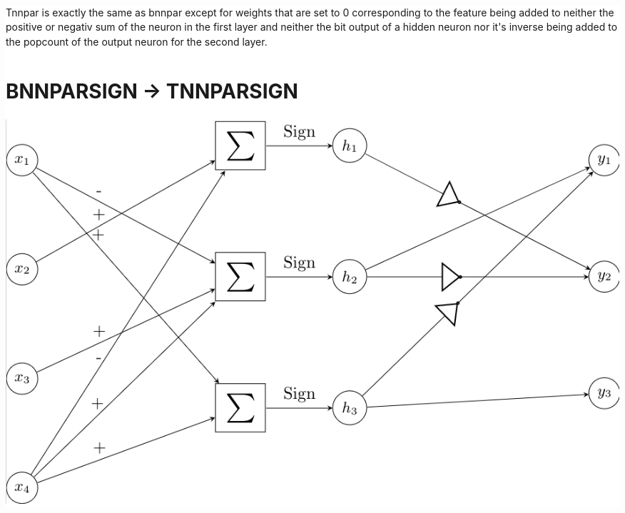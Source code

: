 Tnnpar is exactly the same as bnnpar except for weights that are set to
0 corresponding to the feature being added to neither the positive or
negativ sum of the neuron in the first layer and neither the bit output
of a hidden neuron nor it's inverse being added to the popcount of the
output neuron for the second layer.

# BNNPARSIGN -> TNNPARSIGN 
![](./tikz1/tnnparsign.png)
